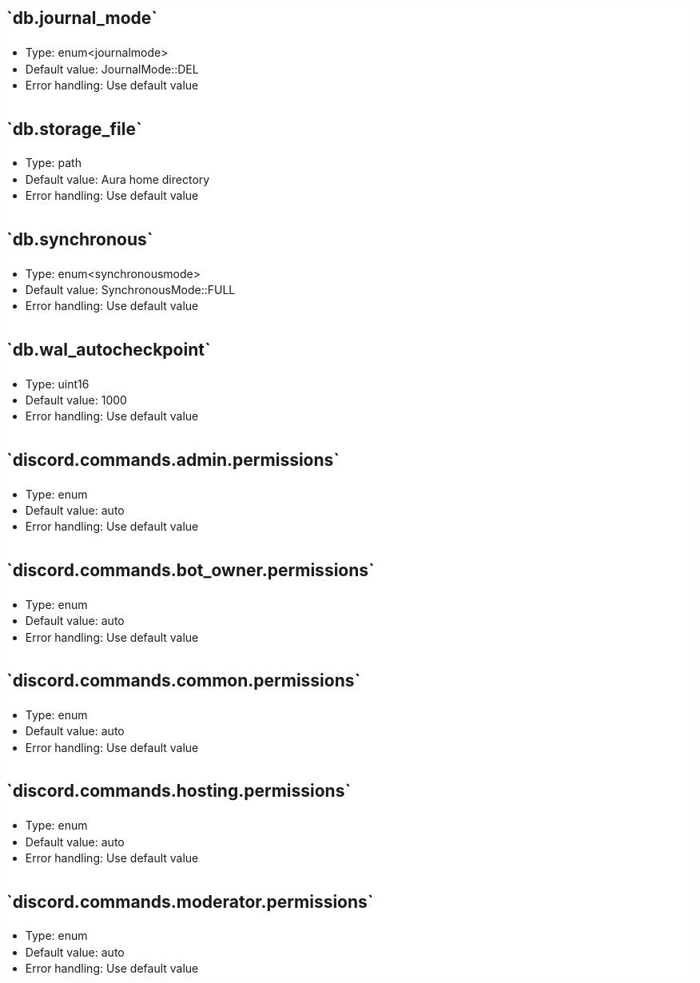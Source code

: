 ## \`db.journal_mode\`
- Type: enum\<journalmode\>
- Default value: JournalMode::DEL
- Error handling: Use default value

## \`db.storage_file\`
- Type: path
- Default value: Aura home directory
- Error handling: Use default value

## \`db.synchronous\`
- Type: enum\<synchronousmode\>
- Default value: SynchronousMode::FULL
- Error handling: Use default value

## \`db.wal_autocheckpoint\`
- Type: uint16
- Default value: 1000
- Error handling: Use default value

## \`discord.commands.admin.permissions\`
- Type: enum
- Default value: auto
- Error handling: Use default value

## \`discord.commands.bot_owner.permissions\`
- Type: enum
- Default value: auto
- Error handling: Use default value

## \`discord.commands.common.permissions\`
- Type: enum
- Default value: auto
- Error handling: Use default value

## \`discord.commands.hosting.permissions\`
- Type: enum
- Default value: auto
- Error handling: Use default value

## \`discord.commands.moderator.permissions\`
- Type: enum
- Default value: auto
- Error handling: Use default value
